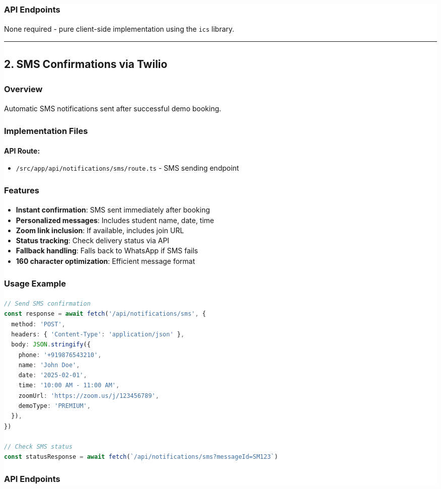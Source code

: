 ```typescript
```

### API Endpoints

None required - pure client-side implementation using the `ics` library.

---

## 2. SMS Confirmations via Twilio

### Overview

Automatic SMS notifications sent after successful demo booking.

### Implementation Files

**API Route:**

- `/src/app/api/notifications/sms/route.ts` - SMS sending endpoint

### Features

- **Instant confirmation**: SMS sent immediately after booking
- **Personalized messages**: Includes student name, date, time
- **Zoom link inclusion**: If available, includes join URL
- **Status tracking**: Check delivery status via API
- **Fallback handling**: Falls back to WhatsApp if SMS fails
- **160 character optimization**: Efficient message format

### Usage Example

```typescript
// Send SMS confirmation
const response = await fetch('/api/notifications/sms', {
  method: 'POST',
  headers: { 'Content-Type': 'application/json' },
  body: JSON.stringify({
    phone: '+919876543210',
    name: 'John Doe',
    date: '2025-02-01',
    time: '10:00 AM - 11:00 AM',
    zoomUrl: 'https://zoom.us/j/123456789',
    demoType: 'PREMIUM',
  }),
})

// Check SMS status
const statusResponse = await fetch(`/api/notifications/sms?messageId=SM123`)
```

### API Endpoints
